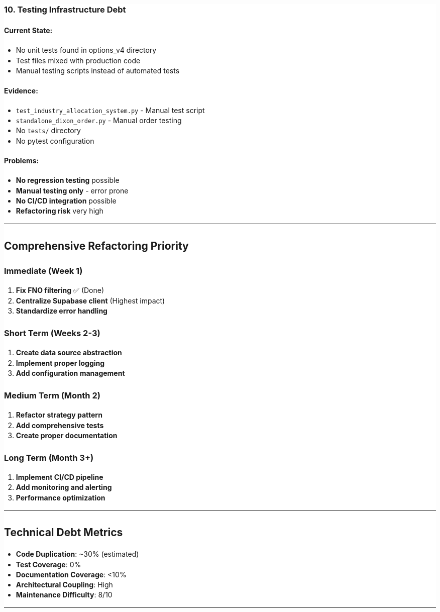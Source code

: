 
### 10. **Testing Infrastructure Debt**

#### Current State:
- No unit tests found in options_v4 directory
- Test files mixed with production code
- Manual testing scripts instead of automated tests

#### Evidence:
- `test_industry_allocation_system.py` - Manual test script
- `standalone_dixon_order.py` - Manual order testing
- No `tests/` directory
- No pytest configuration

#### Problems:
- **No regression testing** possible
- **Manual testing only** - error prone
- **No CI/CD integration** possible
- **Refactoring risk** very high

---

## Comprehensive Refactoring Priority

### Immediate (Week 1)
1. **Fix FNO filtering** ✅ (Done)
2. **Centralize Supabase client** (Highest impact)
3. **Standardize error handling**

### Short Term (Weeks 2-3)
1. **Create data source abstraction**
2. **Implement proper logging**
3. **Add configuration management**

### Medium Term (Month 2)
1. **Refactor strategy pattern**
2. **Add comprehensive tests**
3. **Create proper documentation**

### Long Term (Month 3+)
1. **Implement CI/CD pipeline**
2. **Add monitoring and alerting**
3. **Performance optimization**

---

## Technical Debt Metrics

- **Code Duplication**: ~30% (estimated)
- **Test Coverage**: 0%
- **Documentation Coverage**: <10%
- **Architectural Coupling**: High
- **Maintenance Difficulty**: 8/10

---